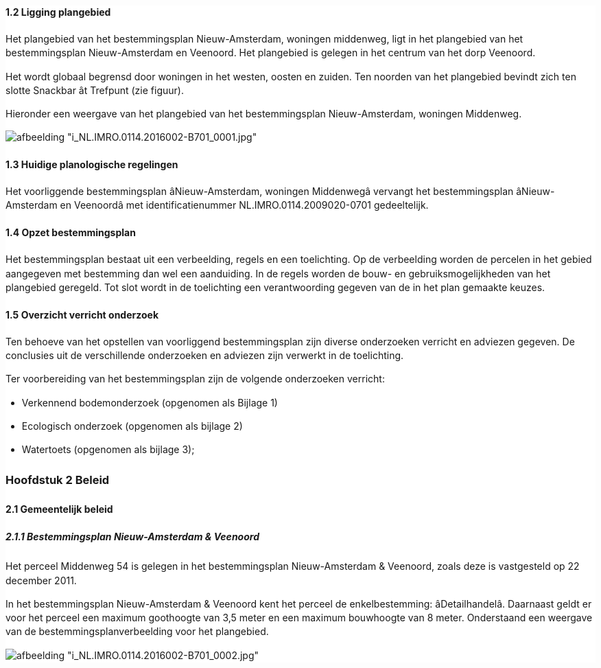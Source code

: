#### 1\.2 Ligging plangebied

Het plangebied van het bestemmingsplan Nieuw\-Amsterdam, woningen middenweg, ligt in het plangebied van het bestemmingsplan Nieuw\-Amsterdam en Veenoord. Het plangebied is gelegen in het centrum van het dorp Veenoord.

Het wordt globaal begrensd door woningen in het westen, oosten en zuiden. Ten noorden van het plangebied bevindt zich ten slotte Snackbar ât Trefpunt (zie figuur).

Hieronder een weergave van het plangebied van het bestemmingsplan Nieuw\-Amsterdam, woningen Middenweg.

![afbeelding "i_NL.IMRO.0114.2016002-B701_0001.jpg"](i_NL.IMRO.0114.2016002-B701_0001.jpg)

#### 1\.3 Huidige planologische regelingen

Het voorliggende bestemmingsplan âNieuw\-Amsterdam, woningen Middenwegâ vervangt het bestemmingsplan âNieuw\-Amsterdam en Veenoordâ met identificatienummer NL.IMRO.0114\.2009020\-0701 gedeeltelijk.

#### 1\.4 Opzet bestemmingsplan

Het bestemmingsplan bestaat uit een verbeelding, regels en een toelichting. Op de verbeelding worden de percelen in het gebied aangegeven met bestemming dan wel een aanduiding. In de regels worden de bouw\- en gebruiksmogelijkheden van het plangebied geregeld. Tot slot wordt in de toelichting een verantwoording gegeven van de in het plan gemaakte keuzes.

#### 1\.5 Overzicht verricht onderzoek

Ten behoeve van het opstellen van voorliggend bestemmingsplan zijn diverse onderzoeken verricht en adviezen gegeven. De conclusies uit de verschillende onderzoeken en adviezen zijn verwerkt in de toelichting.

Ter voorbereiding van het bestemmingsplan zijn de volgende onderzoeken verricht:

* Verkennend bodemonderzoek (opgenomen als Bijlage 1\)

* Ecologisch onderzoek (opgenomen als bijlage 2\)

* Watertoets (opgenomen als bijlage 3\);

### Hoofdstuk 2 Beleid

#### 2\.1 Gemeentelijk beleid

##### 2\.1\.1 Bestemmingsplan Nieuw\-Amsterdam \& Veenoord

Het perceel Middenweg 54 is gelegen in het bestemmingsplan Nieuw\-Amsterdam \& Veenoord, zoals deze is vastgesteld op 22 december 2011\.

In het bestemmingsplan Nieuw\-Amsterdam \& Veenoord kent het perceel de enkelbestemming: âDetailhandelâ. Daarnaast geldt er voor het perceel een maximum goothoogte van 3,5 meter en een maximum bouwhoogte van 8 meter. Onderstaand een weergave van de bestemmingsplanverbeelding voor het plangebied.

![afbeelding "i_NL.IMRO.0114.2016002-B701_0002.jpg"](i_NL.IMRO.0114.2016002-B701_0002.jpg)
